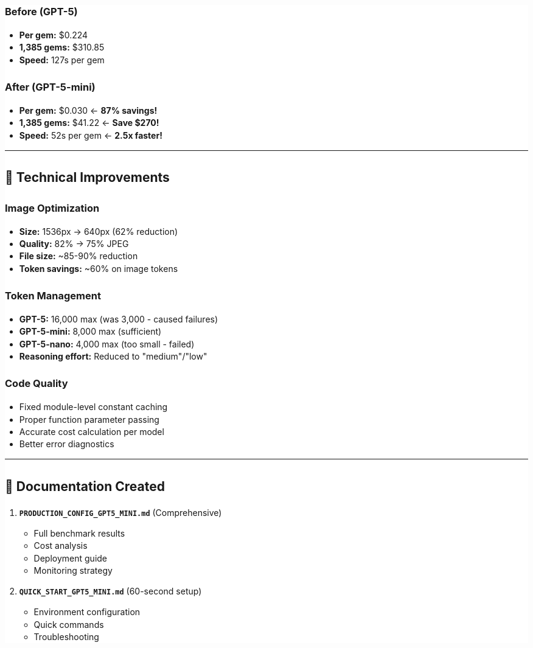 ### Before (GPT-5)

- **Per gem:** $0.224
- **1,385 gems:** $310.85
- **Speed:** 127s per gem

### After (GPT-5-mini)

- **Per gem:** $0.030 ← **87% savings!**
- **1,385 gems:** $41.22 ← **Save $270!**
- **Speed:** 52s per gem ← **2.5x faster!**

---

## 🔧 Technical Improvements

### Image Optimization

- **Size:** 1536px → 640px (62% reduction)
- **Quality:** 82% → 75% JPEG
- **File size:** ~85-90% reduction
- **Token savings:** ~60% on image tokens

### Token Management

- **GPT-5:** 16,000 max (was 3,000 - caused failures)
- **GPT-5-mini:** 8,000 max (sufficient)
- **GPT-5-nano:** 4,000 max (too small - failed)
- **Reasoning effort:** Reduced to "medium"/"low"

### Code Quality

- Fixed module-level constant caching
- Proper function parameter passing
- Accurate cost calculation per model
- Better error diagnostics

---

## 📝 Documentation Created

1. **`PRODUCTION_CONFIG_GPT5_MINI.md`** (Comprehensive)

   - Full benchmark results
   - Cost analysis
   - Deployment guide
   - Monitoring strategy

2. **`QUICK_START_GPT5_MINI.md`** (60-second setup)

   - Environment configuration
   - Quick commands
   - Troubleshooting
